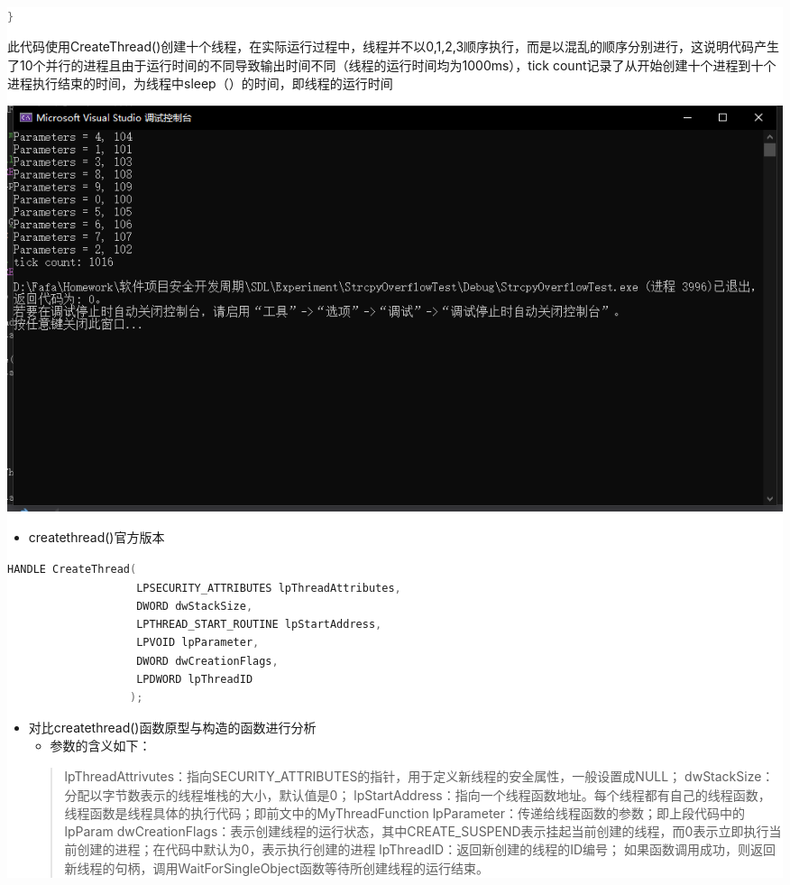 ```c++
}

```

此代码使用CreateThread()创建十个线程，在实际运行过程中，线程并不以0,1,2,3顺序执行，而是以混乱的顺序分别进行，这说明代码产生了10个并行的进程且由于运行时间的不同导致输出时间不同（线程的运行时间均为1000ms），tick count记录了从开始创建十个进程到十个进程执行结束的时间，为线程中sleep（）的时间，即线程的运行时间

<img src="image/img1.png" />

* createthread()官方版本

```c++
HANDLE CreateThread(
                    LPSECURITY_ATTRIBUTES lpThreadAttributes,
                    DWORD dwStackSize,
                    LPTHREAD_START_ROUTINE lpStartAddress,
                    LPVOID lpParameter,
                    DWORD dwCreationFlags,
                    LPDWORD lpThreadID
                   );
```

* 对比createthread()函数原型与构造的函数进行分析
  * 参数的含义如下：
  > lpThreadAttrivutes：指向SECURITY_ATTRIBUTES的指针，用于定义新线程的安全属性，一般设置成NULL；
  > dwStackSize：分配以字节数表示的线程堆栈的大小，默认值是0；
  > lpStartAddress：指向一个线程函数地址。每个线程都有自己的线程函数，线程函数是线程具体的执行代码；即前文中的MyThreadFunction
  > lpParameter：传递给线程函数的参数；即上段代码中的lpParam
  > dwCreationFlags：表示创建线程的运行状态，其中CREATE_SUSPEND表示挂起当前创建的线程，而0表示立即执行当前创建的进程；在代码中默认为0，表示执行创建的进程
  > lpThreadID：返回新创建的线程的ID编号；
  > 如果函数调用成功，则返回新线程的句柄，调用WaitForSingleObject函数等待所创建线程的运行结束。
